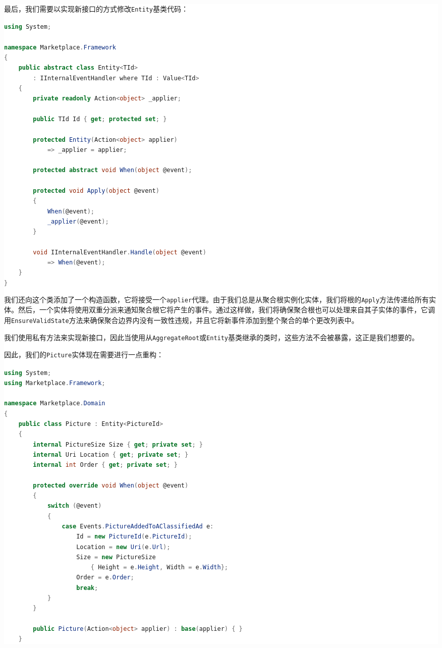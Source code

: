 最后，我们需要以实现新接口的方式修改`Entity`基类代码：

```cs
using System;

namespace Marketplace.Framework
{
    public abstract class Entity<TId> 
        : IInternalEventHandler where TId : Value<TId>
    {
        private readonly Action<object> _applier;

        public TId Id { get; protected set; }

        protected Entity(Action<object> applier) 
            => _applier = applier;

        protected abstract void When(object @event);

        protected void Apply(object @event)
        {
            When(@event);
            _applier(@event);
        }

        void IInternalEventHandler.Handle(object @event) 
            => When(@event);
    }
}
```

我们还向这个类添加了一个构造函数，它将接受一个`applier`代理。由于我们总是从聚合根实例化实体，我们将根的`Apply`方法传递给所有实体。然后，一个实体将使用双重分派来通知聚合根它将产生的事件。通过这样做，我们将确保聚合根也可以处理来自其子实体的事件，它调用`EnsureValidState`方法来确保聚合边界内没有一致性违规，并且它将新事件添加到整个聚合的单个更改列表中。

我们使用私有方法来实现新接口，因此当使用从`AggregateRoot`或`Entity`基类继承的类时，这些方法不会被暴露，这正是我们想要的。

因此，我们的`Picture`实体现在需要进行一点重构：

```cs
using System;
using Marketplace.Framework;

namespace Marketplace.Domain
{
    public class Picture : Entity<PictureId>
    {
        internal PictureSize Size { get; private set; }
        internal Uri Location { get; private set; }
        internal int Order { get; private set; }

        protected override void When(object @event)
        {
            switch (@event)
            {
                case Events.PictureAddedToAClassifiedAd e:
                    Id = new PictureId(e.PictureId);
                    Location = new Uri(e.Url);
                    Size = new PictureSize
                        { Height = e.Height, Width = e.Width};
                    Order = e.Order;
                    break;
            }
        }

        public Picture(Action<object> applier) : base(applier) { }
    }
```